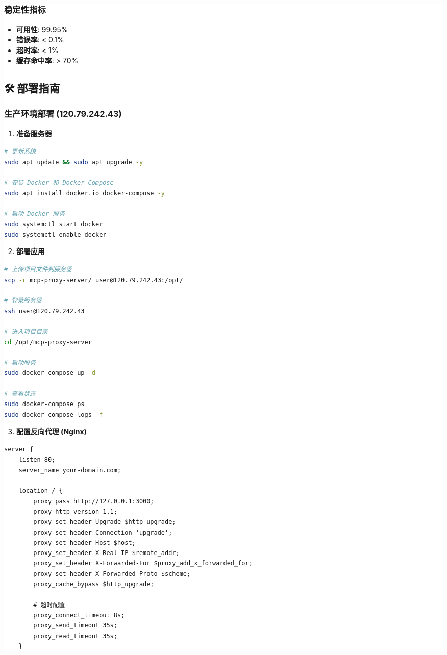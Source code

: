 ### 稳定性指标
- **可用性**: 99.95%
- **错误率**: < 0.1%
- **超时率**: < 1%
- **缓存命中率**: > 70%

## 🛠️ 部署指南

### 生产环境部署 (120.79.242.43)

1. **准备服务器**
```bash
# 更新系统
sudo apt update && sudo apt upgrade -y

# 安装 Docker 和 Docker Compose
sudo apt install docker.io docker-compose -y

# 启动 Docker 服务
sudo systemctl start docker
sudo systemctl enable docker
```

2. **部署应用**
```bash
# 上传项目文件到服务器
scp -r mcp-proxy-server/ user@120.79.242.43:/opt/

# 登录服务器
ssh user@120.79.242.43

# 进入项目目录
cd /opt/mcp-proxy-server

# 启动服务
sudo docker-compose up -d

# 查看状态
sudo docker-compose ps
sudo docker-compose logs -f
```

3. **配置反向代理 (Nginx)**
```nginx
server {
    listen 80;
    server_name your-domain.com;
    
    location / {
        proxy_pass http://127.0.0.1:3000;
        proxy_http_version 1.1;
        proxy_set_header Upgrade $http_upgrade;
        proxy_set_header Connection 'upgrade';
        proxy_set_header Host $host;
        proxy_set_header X-Real-IP $remote_addr;
        proxy_set_header X-Forwarded-For $proxy_add_x_forwarded_for;
        proxy_set_header X-Forwarded-Proto $scheme;
        proxy_cache_bypass $http_upgrade;
        
        # 超时配置
        proxy_connect_timeout 8s;
        proxy_send_timeout 35s;
        proxy_read_timeout 35s;
    }
```